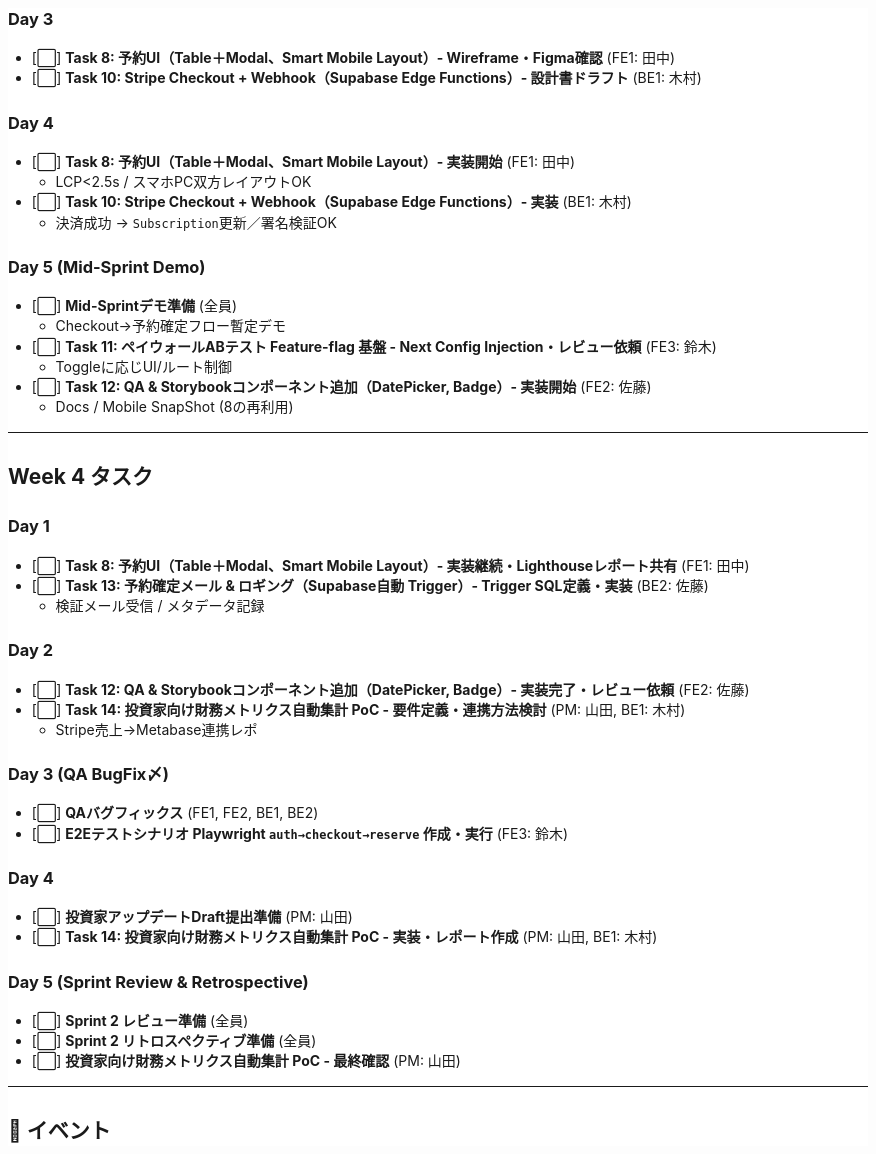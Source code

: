 ### Day 3
- [⬜] **Task 8: 予約UI（Table＋Modal、Smart Mobile Layout）- Wireframe・Figma確認** (FE1: 田中)
- [⬜] **Task 10: Stripe Checkout + Webhook（Supabase Edge Functions）- 設計書ドラフト** (BE1: 木村)

### Day 4
- [⬜] **Task 8: 予約UI（Table＋Modal、Smart Mobile Layout）- 実装開始** (FE1: 田中)
  - LCP<2.5s / スマホPC双方レイアウトOK
- [⬜] **Task 10: Stripe Checkout + Webhook（Supabase Edge Functions）- 実装** (BE1: 木村)
  - 決済成功 → `Subscription`更新／署名検証OK

### Day 5 (Mid-Sprint Demo)
- [⬜] **Mid-Sprintデモ準備** (全員)
  - Checkout→予約確定フロー暫定デモ
- [⬜] **Task 11: ペイウォールABテスト Feature-flag 基盤 - Next Config Injection・レビュー依頼** (FE3: 鈴木)
  - Toggleに応じUI/ルート制御
- [⬜] **Task 12: QA & Storybookコンポーネント追加（DatePicker, Badge）- 実装開始** (FE2: 佐藤)
  - Docs / Mobile SnapShot (8の再利用)

---

## Week 4 タスク

### Day 1
- [⬜] **Task 8: 予約UI（Table＋Modal、Smart Mobile Layout）- 実装継続・Lighthouseレポート共有** (FE1: 田中)
- [⬜] **Task 13: 予約確定メール & ロギング（Supabase自動 Trigger）- Trigger SQL定義・実装** (BE2: 佐藤)
  - 検証メール受信 / メタデータ記録

### Day 2
- [⬜] **Task 12: QA & Storybookコンポーネント追加（DatePicker, Badge）- 実装完了・レビュー依頼** (FE2: 佐藤)
- [⬜] **Task 14: 投資家向け財務メトリクス自動集計 PoC - 要件定義・連携方法検討** (PM: 山田, BE1: 木村)
  - Stripe売上→Metabase連携レポ

### Day 3 (QA BugFix〆)
- [⬜] **QAバグフィックス** (FE1, FE2, BE1, BE2)
- [⬜] **E2Eテストシナリオ Playwright `auth→checkout→reserve` 作成・実行** (FE3: 鈴木)

### Day 4
- [⬜] **投資家アップデートDraft提出準備** (PM: 山田)
- [⬜] **Task 14: 投資家向け財務メトリクス自動集計 PoC - 実装・レポート作成** (PM: 山田, BE1: 木村)

### Day 5 (Sprint Review & Retrospective)
- [⬜] **Sprint 2 レビュー準備** (全員)
- [⬜] **Sprint 2 リトロスペクティブ準備** (全員)
- [⬜] **投資家向け財務メトリクス自動集計 PoC - 最終確認** (PM: 山田)

---

## 📅 イベント
